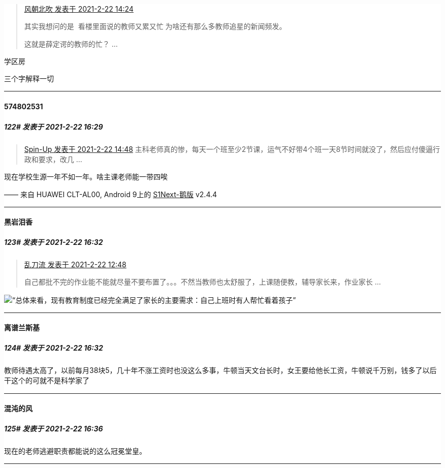 
<blockquote><a href="httphttps://bbs.saraba1st.com/2b/forum.php?mod=redirect&amp;goto=findpost&amp;pid=50405092&amp;ptid=1989034" target="_blank">风朝北吹 发表于 2021-2-22 14:24</a>

其实我想问的是  看楼里面说的教师又累又忙 为啥还有那么多教师追星的新闻频发。

这就是薛定谔的教师的忙？ ...</blockquote>
学区房


三个字解释一切


-----

####  574802531  
##### 122#       发表于 2021-2-22 16:29


<blockquote><a href="httphttps://bbs.saraba1st.com/2b/forum.php?mod=redirect&amp;goto=findpost&amp;pid=50405316&amp;ptid=1989034" target="_blank">Spin-Up 发表于 2021-2-22 14:48</a>
主科老师真的惨，每天一个班至少2节课，运气不好带4个班一天8节时间就没了，然后应付傻逼行政和要求，改几 ...</blockquote>
现在学校生源一年不如一年。啥主课老师能一带四唉

—— 来自 HUAWEI CLT-AL00, Android 9上的 [S1Next-鹅版](https://github.com/ykrank/S1-Next/releases) v2.4.4


-----

####  黑岩泪香  
##### 123#       发表于 2021-2-22 16:32


<blockquote><a href="httphttps://bbs.saraba1st.com/2b/forum.php?mod=redirect&amp;goto=findpost&amp;pid=50403986&amp;ptid=1989034" target="_blank">乱刀流 发表于 2021-2-22 12:48</a>

自己都批不完的作业能不能就尽量不要布置了。。。不然当教师也太舒服了，上课随便教，辅导家长来，作业家长 ...</blockquote>
<img src="https://static.saraba1st.com/image/smiley/face2017/067.png" referrerpolicy="no-referrer">“总体来看，现有教育制度已经完全满足了家长的主要需求：自己上班时有人帮忙看着孩子”


-----

####  离谱兰斯基  
##### 124#       发表于 2021-2-22 16:32


教师待遇太高了，以前每月38块5，几十年不涨工资时也没这么多事，牛顿当天文台长时，女王要给他长工资，牛顿说千万别，钱多了以后干这个的可就不是科学家了


-----

####  混沌的风  
##### 125#       发表于 2021-2-22 16:36


现在的老师逃避职责都能说的这么冠冕堂皇。


-----
